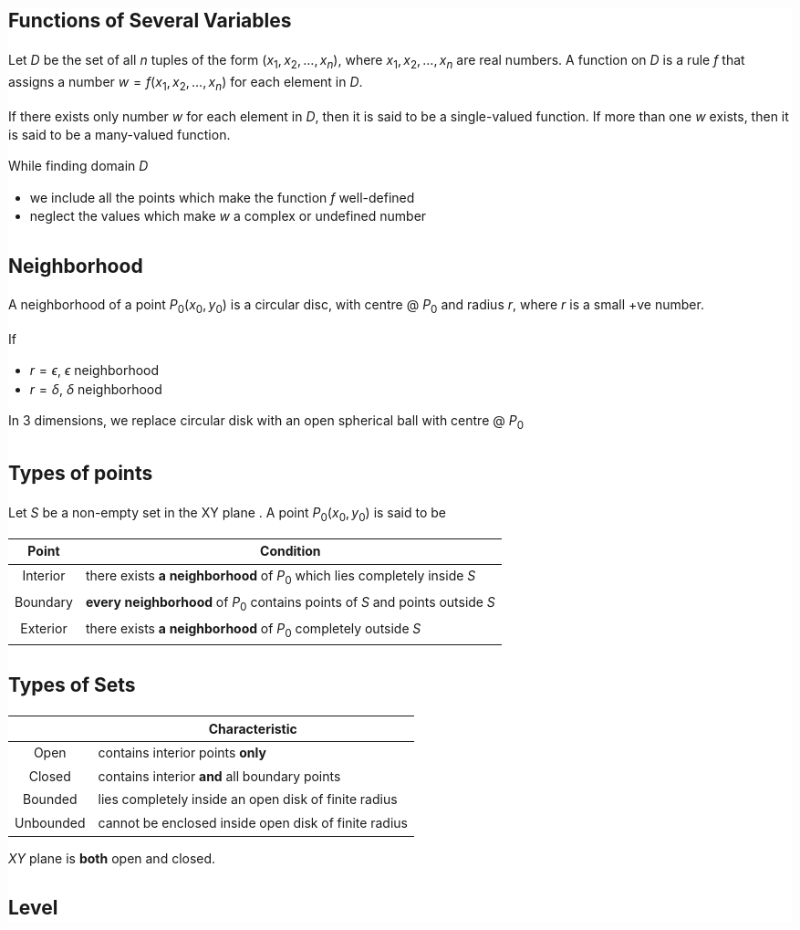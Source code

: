 ## Functions of Several Variables

Let $D$ be the set of all $n$ tuples of the form $(x_1, x_2, \dots , x_n)$, where $x_1, x_2, \dots, x_n$ are real numbers. A function on $D$ is a rule $f$ that assigns a number $w = f(x_1, x_2, \dots, x_n)$ for each element in $D$.

If there exists only number $w$ for each element in $D$, then it is said to be a single-valued function. If more than one $w$ exists, then it is said to be a many-valued function.

While finding domain $D$

- we include all the points which make the function $f$ well-defined
- neglect the values which make $w$ a complex or undefined number

## Neighborhood

A neighborhood of a point $P_0(x_0, y_0)$ is a circular disc, with centre @ $P_0$ and radius $r$, where $r$ is a small +ve number.

If

- $r= \epsilon$, $\epsilon$ neighborhood
- $r = \delta$, $\delta$ neighborhood

In 3 dimensions, we replace circular disk with an open spherical ball with centre @ $P_0$

## Types of points

Let $S$ be a non-empty set in the XY plane . A point $P_0(x_0, y_0)$ is said to be

|  Point   | Condition                                                    |
| :------: | ------------------------------------------------------------ |
| Interior | there exists **a neighborhood** of $P_0$ which lies completely inside $S$ |
| Boundary | **every neighborhood** of $P_0$ contains points of $S$ and points outside $S$ |
| Exterior | there exists **a neighborhood** of $P_0$ completely outside $S$ |

## Types of Sets

|           | Characteristic                                       |
| :-------: | ---------------------------------------------------- |
|   Open    | contains interior points **only**                    |
|  Closed   | contains interior **and** all boundary points        |
|  Bounded  | lies completely inside an open disk of finite radius |
| Unbounded | cannot be enclosed inside open disk of finite radius |

$XY$ plane is **both** open and closed.

## Level
